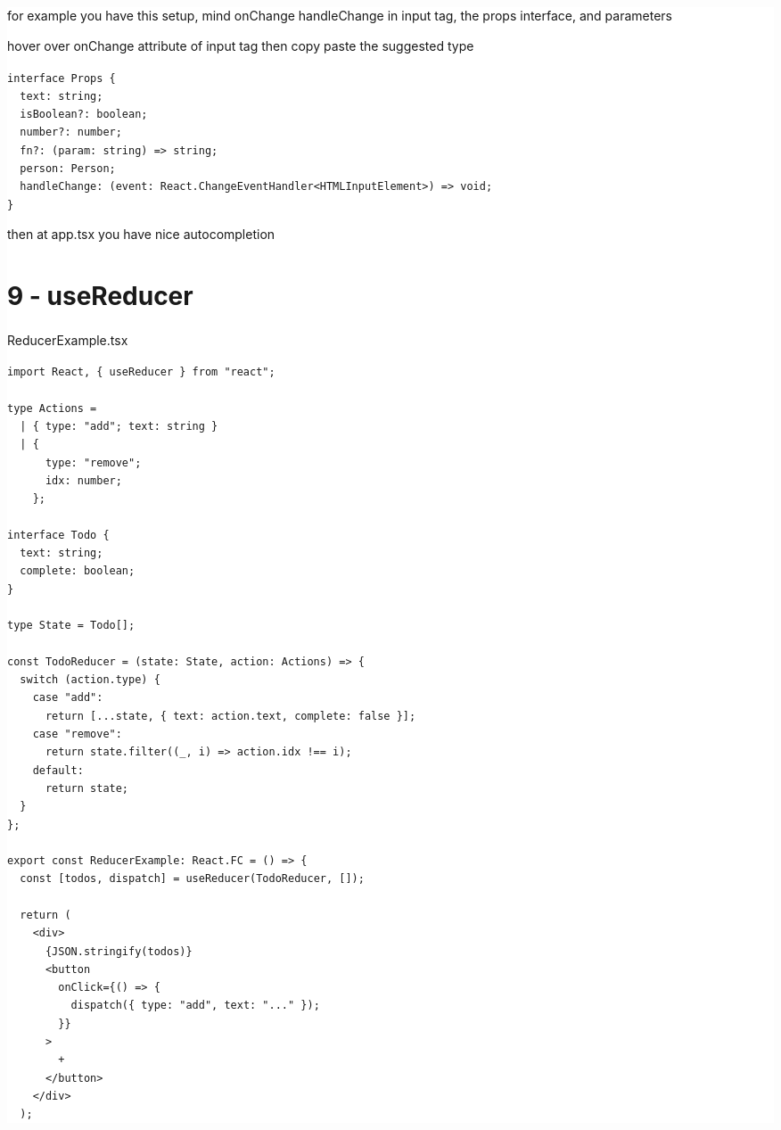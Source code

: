 for example you have this setup, mind onChange handleChange in input tag, the props interface, and parameters

hover over onChange attribute of input tag then copy paste the suggested type

```tsx
interface Props {
  text: string;
  isBoolean?: boolean;
  number?: number;
  fn?: (param: string) => string;
  person: Person;
  handleChange: (event: React.ChangeEventHandler<HTMLInputElement>) => void;
}
```

then at app.tsx you have nice autocompletion

# 9 - useReducer

ReducerExample.tsx

```tsx
import React, { useReducer } from "react";

type Actions =
  | { type: "add"; text: string }
  | {
      type: "remove";
      idx: number;
    };

interface Todo {
  text: string;
  complete: boolean;
}

type State = Todo[];

const TodoReducer = (state: State, action: Actions) => {
  switch (action.type) {
    case "add":
      return [...state, { text: action.text, complete: false }];
    case "remove":
      return state.filter((_, i) => action.idx !== i);
    default:
      return state;
  }
};

export const ReducerExample: React.FC = () => {
  const [todos, dispatch] = useReducer(TodoReducer, []);

  return (
    <div>
      {JSON.stringify(todos)}
      <button
        onClick={() => {
          dispatch({ type: "add", text: "..." });
        }}
      >
        +
      </button>
    </div>
  );
```